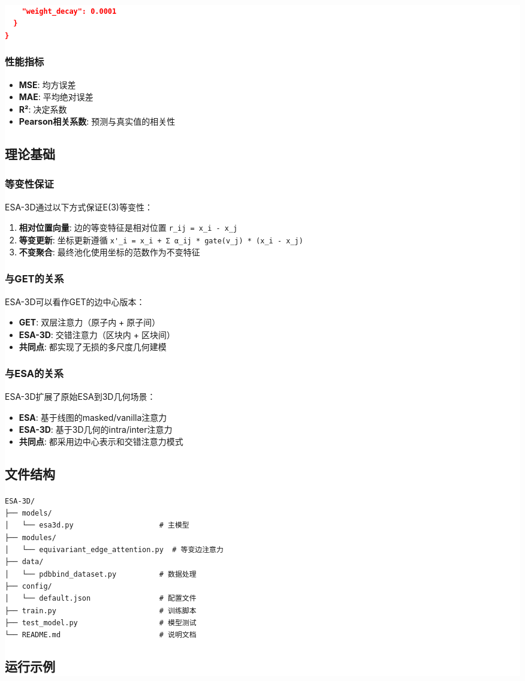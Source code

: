 ```json
    "weight_decay": 0.0001
  }
}
```

### 性能指标
- **MSE**: 均方误差
- **MAE**: 平均绝对误差
- **R²**: 决定系数
- **Pearson相关系数**: 预测与真实值的相关性

## 理论基础

### 等变性保证
ESA-3D通过以下方式保证E(3)等变性：
1. **相对位置向量**: 边的等变特征是相对位置 `r_ij = x_i - x_j`
2. **等变更新**: 坐标更新遵循 `x'_i = x_i + Σ α_ij * gate(v_j) * (x_i - x_j)`
3. **不变聚合**: 最终池化使用坐标的范数作为不变特征

### 与GET的关系
ESA-3D可以看作GET的边中心版本：
- **GET**: 双层注意力（原子内 + 原子间）
- **ESA-3D**: 交错注意力（区块内 + 区块间）
- **共同点**: 都实现了无损的多尺度几何建模

### 与ESA的关系
ESA-3D扩展了原始ESA到3D几何场景：
- **ESA**: 基于线图的masked/vanilla注意力
- **ESA-3D**: 基于3D几何的intra/inter注意力
- **共同点**: 都采用边中心表示和交错注意力模式

## 文件结构

```
ESA-3D/
├── models/
│   └── esa3d.py                    # 主模型
├── modules/
│   └── equivariant_edge_attention.py  # 等变边注意力
├── data/
│   └── pdbbind_dataset.py          # 数据处理
├── config/
│   └── default.json                # 配置文件
├── train.py                        # 训练脚本
├── test_model.py                   # 模型测试
└── README.md                       # 说明文档
```

## 运行示例
